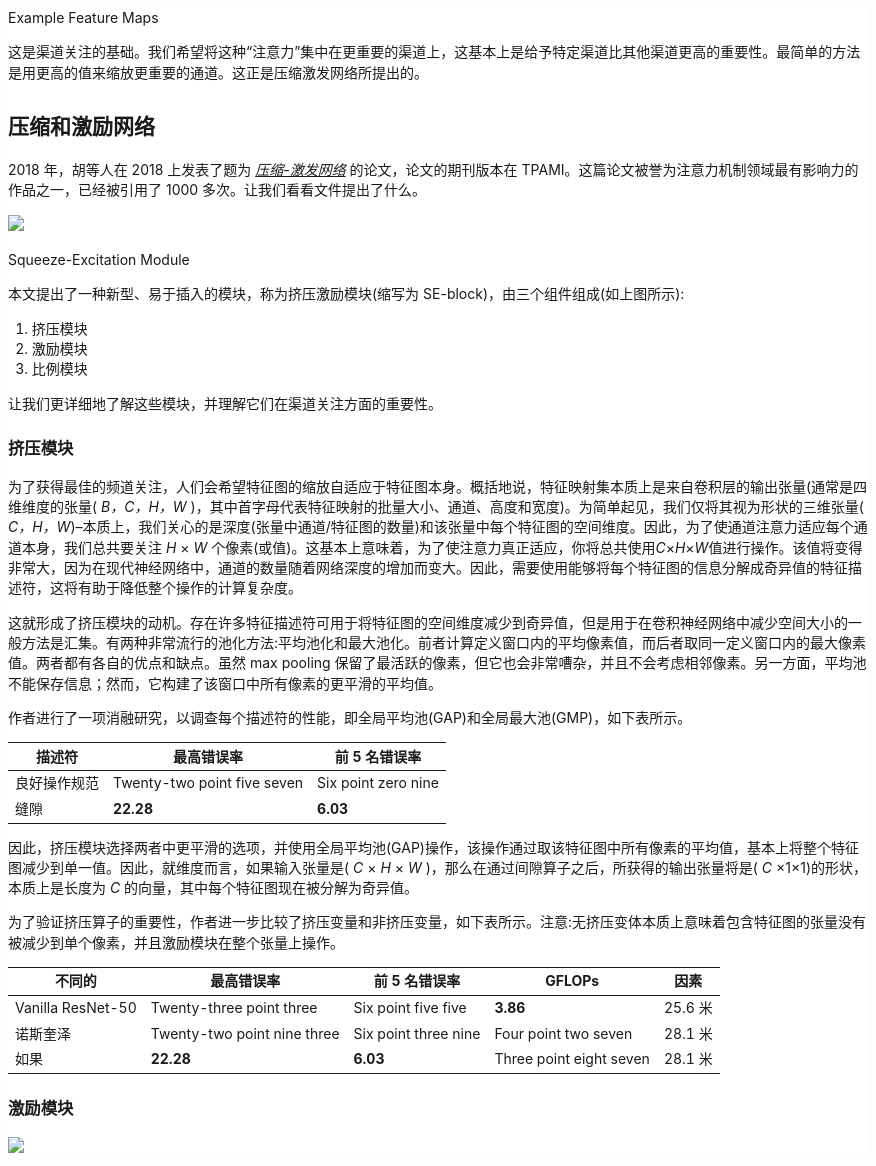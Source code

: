 Example Feature Maps

这是渠道关注的基础。我们希望将这种“注意力”集中在更重要的渠道上，这基本上是给予特定渠道比其他渠道更高的重要性。最简单的方法是用更高的值来缩放更重要的通道。这正是压缩激发网络所提出的。

## 压缩和激励网络

2018 年，胡等人在 2018 上发表了题为 [*压缩-激发网络*](https://arxiv.org/abs/1709.01507) 的论文，论文的期刊版本在 TPAMI。这篇论文被誉为注意力机制领域最有影响力的作品之一，已经被引用了 1000 多次。让我们看看文件提出了什么。

![](../Images/5aedabd1d245d50d85070421096c6e98.png)

Squeeze-Excitation Module

本文提出了一种新型、易于插入的模块，称为挤压激励模块(缩写为 SE-block)，由三个组件组成(如上图所示):

1.  挤压模块
2.  激励模块
3.  比例模块

让我们更详细地了解这些模块，并理解它们在渠道关注方面的重要性。

### 挤压模块

为了获得最佳的频道关注，人们会希望特征图的缩放自适应于特征图本身。概括地说，特征映射集本质上是来自卷积层的输出张量(通常是四维维度的张量( *B，C，H，W* )，其中首字母代表特征映射的批量大小、通道、高度和宽度)。为简单起见，我们仅将其视为形状的三维张量( *C，H，W*)–本质上，我们关心的是深度(张量中通道/特征图的数量)和该张量中每个特征图的空间维度。因此，为了使通道注意力适应每个通道本身，我们总共要关注 *H* × *W* 个像素(或值)。这基本上意味着，为了使注意力真正适应，你将总共使用*C*×*H*×*W*值进行操作。该值将变得非常大，因为在现代神经网络中，通道的数量随着网络深度的增加而变大。因此，需要使用能够将每个特征图的信息分解成奇异值的特征描述符，这将有助于降低整个操作的计算复杂度。

这就形成了挤压模块的动机。存在许多特征描述符可用于将特征图的空间维度减少到奇异值，但是用于在卷积神经网络中减少空间大小的一般方法是汇集。有两种非常流行的池化方法:平均池化和最大池化。前者计算定义窗口内的平均像素值，而后者取同一定义窗口内的最大像素值。两者都有各自的优点和缺点。虽然 max pooling 保留了最活跃的像素，但它也会非常嘈杂，并且不会考虑相邻像素。另一方面，平均池不能保存信息；然而，它构建了该窗口中所有像素的更平滑的平均值。

作者进行了一项消融研究，以调查每个描述符的性能，即全局平均池(GAP)和全局最大池(GMP)，如下表所示。

| 描述符 | 最高错误率 | 前 5 名错误率 |
| --- | --- | --- |
| 良好操作规范 | Twenty-two point five seven | Six point zero nine |
| 缝隙 | **22.28** | **6.03** |

因此，挤压模块选择两者中更平滑的选项，并使用全局平均池(GAP)操作，该操作通过取该特征图中所有像素的平均值，基本上将整个特征图减少到单一值。因此，就维度而言，如果输入张量是( *C* × *H* × *W* )，那么在通过间隙算子之后，所获得的输出张量将是( *C* ×1×1)的形状，本质上是长度为 *C* 的向量，其中每个特征图现在被分解为奇异值。

为了验证挤压算子的重要性，作者进一步比较了挤压变量和非挤压变量，如下表所示。注意:无挤压变体本质上意味着包含特征图的张量没有被减少到单个像素，并且激励模块在整个张量上操作。

| 不同的 | 最高错误率 | 前 5 名错误率 | GFLOPs | 因素 |
| --- | --- | --- | --- | --- |
| Vanilla ResNet-50 | Twenty-three point three | Six point five five | **3.86** | 25.6 米 |
| 诺斯奎泽 | Twenty-two point nine three | Six point three nine | Four point two seven | 28.1 米 |
| 如果 | **22.28** | **6.03** | Three point eight seven | 28.1 米 |

### 激励模块

![](../Images/4c474c04d4c226c6da6cc3ce77cc33bd.png)
